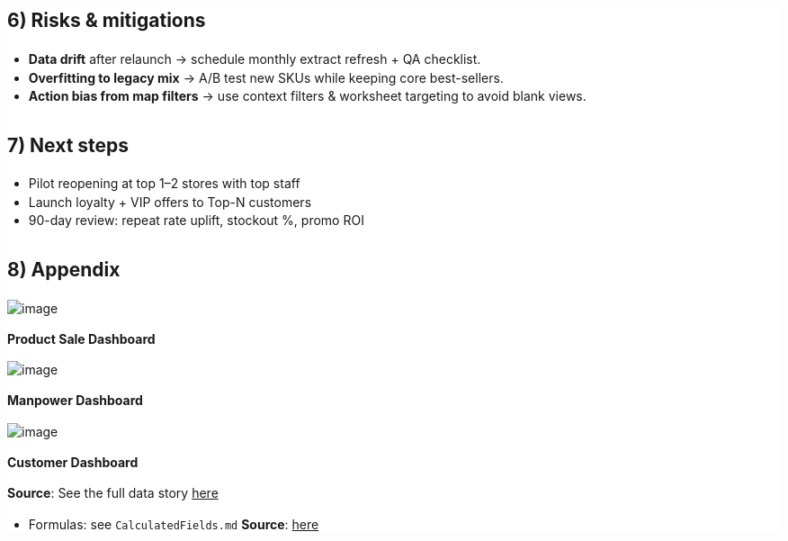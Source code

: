 ## 6) Risks & mitigations
- **Data drift** after relaunch → schedule monthly extract refresh + QA checklist.
- **Overfitting to legacy mix** → A/B test new SKUs while keeping core best-sellers.
- **Action bias from map filters** → use context filters & worksheet targeting to avoid blank views.

## 7) Next steps
- Pilot reopening at top 1–2 stores with top staff
- Launch loyalty + VIP offers to Top-N customers
- 90-day review: repeat rate uplift, stockout %, promo ROI

## 8) Appendix
<img width="2216" height="1316" alt="image" src="https://github.com/user-attachments/assets/1b56789f-178b-44b9-829b-e54d2e1a2a2b" />

**Product Sale Dashboard**

<img width="2215" height="1308" alt="image" src="https://github.com/user-attachments/assets/7a4a142c-12f1-4c59-aead-3e2d55f8a0dc" />

**Manpower Dashboard**

<img width="2229" height="1310" alt="image" src="https://github.com/user-attachments/assets/50c44b56-f755-4920-ba80-45cfea3f177f" />

**Customer Dashboard**

**Source**: See the full data story [here](https://public.tableau.com/app/profile/zwe.thiha.naung/viz/AY2025S1IT2383Assignment_243979B/Story1)

- Formulas: see `CalculatedFields.md` **Source**: [here](CalculatedFields.md)

